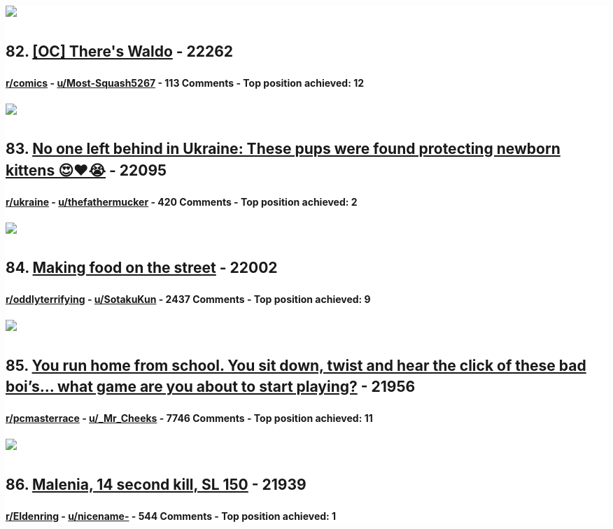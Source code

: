 <a href="https://v.redd.it/lh9n1q29cau81"><img src="https://b.thumbs.redditmedia.com/P5hRhx53B-ahxbcg5vrY0jjkpr6Sn4Sby4KGIvw3cTg.jpg"></img></a>

## 82. [[OC] There's Waldo](http://reddit.com/r/comics/comments/u6amlc/oc_theres_waldo/) - 22262
#### [r/comics](http://reddit.com/r/comics) - [u/Most-Squash5267](http://reddit.com/u/Most-Squash5267) - 113 Comments - Top position achieved: 12

<a href="https://i.redd.it/6k7h13x3t9u81.jpg"><img src="https://b.thumbs.redditmedia.com/3jAvoCjoWsAllnsg_qyfTX2qFp5ofQPsEaecLZ208dM.jpg"></img></a>

## 83. [No one left behind in Ukraine: These pups were found protecting newborn kittens 😍❤😭](http://reddit.com/r/ukraine/comments/u6reas/no_one_left_behind_in_ukraine_these_pups_were/) - 22095
#### [r/ukraine](http://reddit.com/r/ukraine) - [u/thefathermucker](http://reddit.com/u/thefathermucker) - 420 Comments - Top position achieved: 2

<a href="https://v.redd.it/mknw5bq6mdu81"><img src="https://b.thumbs.redditmedia.com/0DWMj1LwYrx9TFjUgqUvbI8caUZS5MQzlo-LER7CqII.jpg"></img></a>

## 84. [Making food on the street](http://reddit.com/r/oddlyterrifying/comments/u66o90/making_food_on_the_street/) - 22002
#### [r/oddlyterrifying](http://reddit.com/r/oddlyterrifying) - [u/SotakuKun](http://reddit.com/u/SotakuKun) - 2437 Comments - Top position achieved: 9

<a href="https://v.redd.it/eu0yyq9yg8u81"><img src="https://a.thumbs.redditmedia.com/D1PhOdzEJlufosTOPhUYb76trBSWMVTYfMp6jtvTEZ0.jpg"></img></a>

## 85. [You run home from school. You sit down, twist and hear the click of these bad boi’s… what game are you about to start playing?](http://reddit.com/r/pcmasterrace/comments/u6npqz/you_run_home_from_school_you_sit_down_twist_and/) - 21956
#### [r/pcmasterrace](http://reddit.com/r/pcmasterrace) - [u/_Mr_Cheeks](http://reddit.com/u/_Mr_Cheeks) - 7746 Comments - Top position achieved: 11

<a href="https://i.redd.it/tru2bzydscu81.jpg"><img src="https://b.thumbs.redditmedia.com/L1xT-mCyBuvElnyIKh_YbzXZWalkE-87HgyNXdRD4lw.jpg"></img></a>

## 86. [Malenia, 14 second kill, SL 150](http://reddit.com/r/Eldenring/comments/u6rupe/malenia_14_second_kill_sl_150/) - 21939
#### [r/Eldenring](http://reddit.com/r/Eldenring) - [u/nicename-](http://reddit.com/u/nicename-) - 544 Comments - Top position achieved: 1
